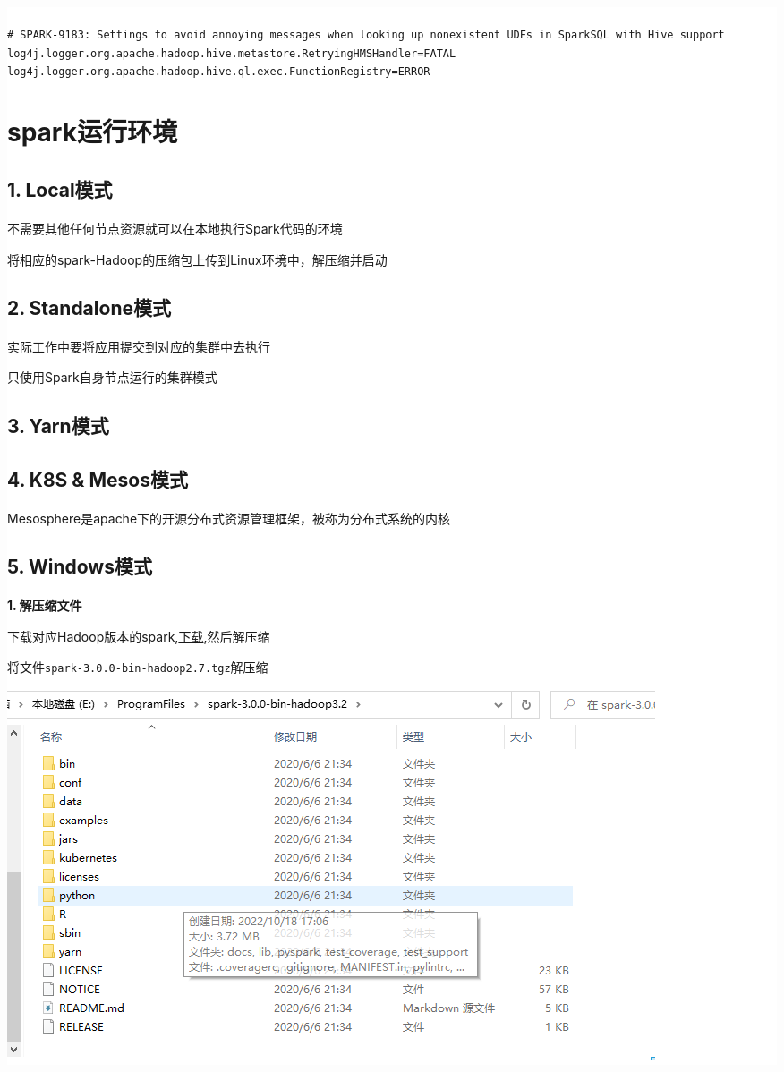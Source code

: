 ```

# SPARK-9183: Settings to avoid annoying messages when looking up nonexistent UDFs in SparkSQL with Hive support
log4j.logger.org.apache.hadoop.hive.metastore.RetryingHMSHandler=FATAL
log4j.logger.org.apache.hadoop.hive.ql.exec.FunctionRegistry=ERROR
```



# spark运行环境

## 1. Local模式

不需要其他任何节点资源就可以在本地执行Spark代码的环境

将相应的spark-Hadoop的压缩包上传到Linux环境中，解压缩并启动



## 2. Standalone模式

实际工作中要将应用提交到对应的集群中去执行

只使用Spark自身节点运行的集群模式



## 3. Yarn模式



## 4. K8S & Mesos模式

Mesosphere是apache下的开源分布式资源管理框架，被称为分布式系统的内核



## 5. Windows模式

**1. 解压缩文件**

下载对应Hadoop版本的spark,[下载](https://archive.apache.org/dist/spark/spark-3.0.0/),然后解压缩

将文件`spark-3.0.0-bin-hadoop2.7.tgz`解压缩

![image-20221018170634863](Spark%20image/image-20221018170634863.png)